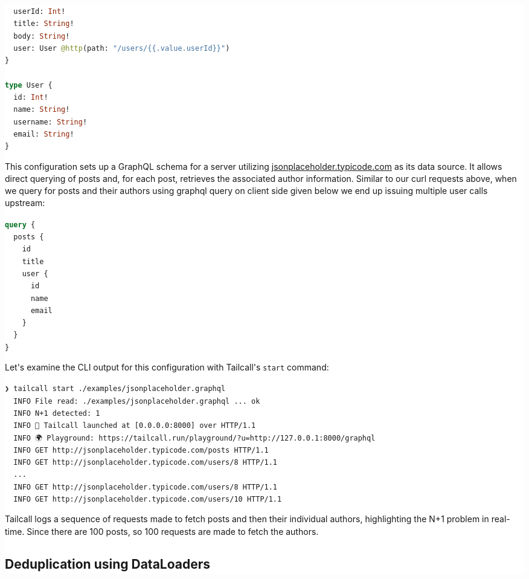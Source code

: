 ```graphql
  userId: Int!
  title: String!
  body: String!
  user: User @http(path: "/users/{{.value.userId}}")
}

type User {
  id: Int!
  name: String!
  username: String!
  email: String!
}
```

This configuration sets up a GraphQL schema for a server utilizing [jsonplaceholder.typicode.com](https://jsonplaceholder.typicode.com/guide/) as its data source. It allows direct querying of posts and, for each post, retrieves the associated author information. Similar to our curl requests above, when we query for posts and their authors using graphql query on client side given below we end up issuing multiple user calls upstream:

```graphql
query {
  posts {
    id
    title
    user {
      id
      name
      email
    }
  }
}
```

Let's examine the CLI output for this configuration with Tailcall's `start` command:

```text {6-9}
❯ tailcall start ./examples/jsonplaceholder.graphql
  INFO File read: ./examples/jsonplaceholder.graphql ... ok
  INFO N+1 detected: 1
  INFO 🚀 Tailcall launched at [0.0.0.0:8000] over HTTP/1.1
  INFO 🌍 Playground: https://tailcall.run/playground/?u=http://127.0.0.1:8000/graphql
  INFO GET http://jsonplaceholder.typicode.com/posts HTTP/1.1
  INFO GET http://jsonplaceholder.typicode.com/users/8 HTTP/1.1
  ...
  INFO GET http://jsonplaceholder.typicode.com/users/8 HTTP/1.1
  INFO GET http://jsonplaceholder.typicode.com/users/10 HTTP/1.1
```

Tailcall logs a sequence of requests made to fetch posts and then their individual authors, highlighting the N+1 problem in real-time. Since there are 100 posts, so 100 requests are made to fetch the authors.

## Deduplication using DataLoaders
